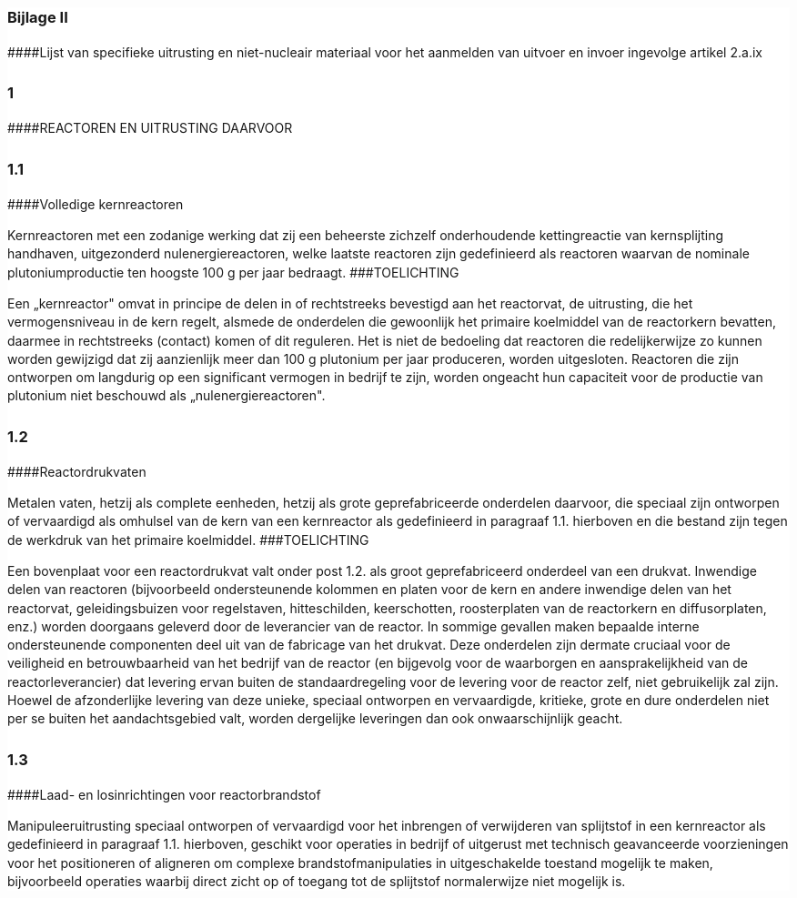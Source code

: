 ### Bijlage  II  

####Lijst van specifieke uitrusting en niet-nucleair materiaal voor het aanmelden van uitvoer en invoer ingevolge artikel 2.a.ix

### 1  

####REACTOREN EN UITRUSTING DAARVOOR

### 1.1  

####Volledige kernreactoren

Kernreactoren met een zodanige werking dat zij een beheerste zichzelf onderhoudende kettingreactie van kernsplijting handhaven, uitgezonderd nulenergiereactoren, welke laatste reactoren zijn gedefinieerd als reactoren waarvan de nominale plutoniumproductie ten hoogste 100 g per jaar bedraagt. 
###TOELICHTING

Een „kernreactor" omvat in principe de delen in of rechtstreeks bevestigd aan het reactorvat, de uitrusting, die het vermogensniveau in de kern regelt, alsmede de onderdelen die gewoonlijk het primaire koelmiddel van de reactorkern bevatten, daarmee in rechtstreeks (contact) komen of dit reguleren. Het is niet de bedoeling dat reactoren die redelijkerwijze zo kunnen worden gewijzigd dat zij aanzienlijk meer dan 100 g plutonium per jaar produceren, worden uitgesloten. Reactoren die zijn ontworpen om langdurig op een significant vermogen in bedrijf te zijn, worden ongeacht hun capaciteit voor de productie van plutonium niet beschouwd als „nulenergiereactoren".  

### 1.2  

####Reactordrukvaten

Metalen vaten, hetzij als complete eenheden, hetzij als grote geprefabriceerde onderdelen daarvoor, die speciaal zijn ontworpen of vervaardigd als omhulsel van de kern van een kernreactor als gedefinieerd in paragraaf 1.1. hierboven en die bestand zijn tegen de werkdruk van het primaire koelmiddel. 
###TOELICHTING

Een bovenplaat voor een reactordrukvat valt onder post 1.2. als groot geprefabriceerd onderdeel van een drukvat. Inwendige delen van reactoren (bijvoorbeeld ondersteunende kolommen en platen voor de kern en andere inwendige delen van het reactorvat, geleidingsbuizen voor regelstaven, hitteschilden, keerschotten, roosterplaten van de reactorkern en diffusorplaten, enz.) worden doorgaans geleverd door de leverancier van de reactor. In sommige gevallen maken bepaalde interne ondersteunende componenten deel uit van de fabricage van het drukvat. Deze onderdelen zijn dermate cruciaal voor de veiligheid en betrouwbaarheid van het bedrijf van de reactor (en bijgevolg voor de waarborgen en aansprakelijkheid van de reactorleverancier) dat levering ervan buiten de standaardregeling voor de levering voor de reactor zelf, niet gebruikelijk zal zijn. Hoewel de afzonderlijke levering van deze unieke, speciaal ontworpen en vervaardigde, kritieke, grote en dure onderdelen niet per se buiten het aandachtsgebied valt, worden dergelijke leveringen dan ook onwaarschijnlijk geacht.  

### 1.3  

####Laad- en losinrichtingen voor reactorbrandstof

Manipuleeruitrusting speciaal ontworpen of vervaardigd voor het inbrengen of verwijderen van splijtstof in een kernreactor als gedefinieerd in paragraaf 1.1. hierboven, geschikt voor operaties in bedrijf of uitgerust met technisch geavanceerde voorzieningen voor het positioneren of aligneren om complexe brandstofmanipulaties in uitgeschakelde toestand mogelijk te maken, bijvoorbeeld operaties waarbij direct zicht op of toegang tot de splijtstof normalerwijze niet mogelijk is.  
